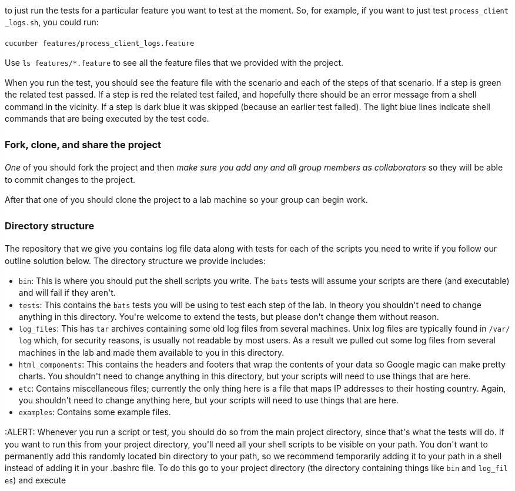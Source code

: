 to just run the tests for a particular feature you want to test at the moment. So, for example, if you want to just test `process_client_logs.sh`, you could run:

```
cucumber features/process_client_logs.feature
```

Use `ls features/*.feature` to see all the feature files that we provided with the project.

When you run the test, you should see the feature file with the scenario and each of the steps of that scenario. If a step is green the related test passed. If a step is red the related test failed, and hopefully there should be an error message from a shell command in the vicinity. If a step is dark blue it was skipped (because an earlier test failed). The light blue lines indicate shell commands that are being executed by the test code.

### Fork, clone, and share the project

_One_ of you should fork the project and then _make sure you add any and all
group members as collaborators_ so they will be able to commit changes to the
project.

After that one of you should clone the project to a lab machine so your group
can begin work.

### Directory structure

The repository that we give you contains log file data along with tests for each
of the scripts you need to write if you follow our outline solution below. The
directory structure we provide includes:

* `bin`: This is where you should put the shell scripts you write. The `bats`
   tests will assume your scripts are there (and executable) and will fail if
   they aren't.
* `tests`: This contains the `bats` tests you will be using to test each step
   of the lab. In theory you shouldn't need to change anything in this
   directory. You're welcome to extend the tests, but please don't change
   them without reason.
* `log_files`: This has `tar` archives containing some old log files from
   several machines. Unix log files are typically found in `/var/log` which,
   for security reasons, is usually not readable by most users. As a result
   we pulled out some log files from several machines in the lab and made them
   available to you in this directory.
* `html_components`: This contains the headers and footers that wrap the
   contents of your data so Google magic can make pretty charts. You shouldn't
   need to change anything in this directory, but your scripts will need to
   use things that are here.
* `etc`:  Contains miscellaneous files; currently the only thing here is a
   file that maps IP addresses to their hosting country. Again, you shouldn't
   need to change anything here, but your scripts will need to use things that
   are here.
* `examples`: Contains some example files.

:ALERT: Whenever you run a script or test, you should do so from the main
project directory, since that's what the tests will do. If you want to run this
from your project directory, you'll need all your shell scripts to be visible on
your path. You don't want to permanently add this randomly located bin directory
to your path, so we recommend temporarily adding it to your path in a shell
instead of adding it in your .bashrc file. To do this go to your project
directory (the directory containing things like `bin` and `log_files`) and
execute
